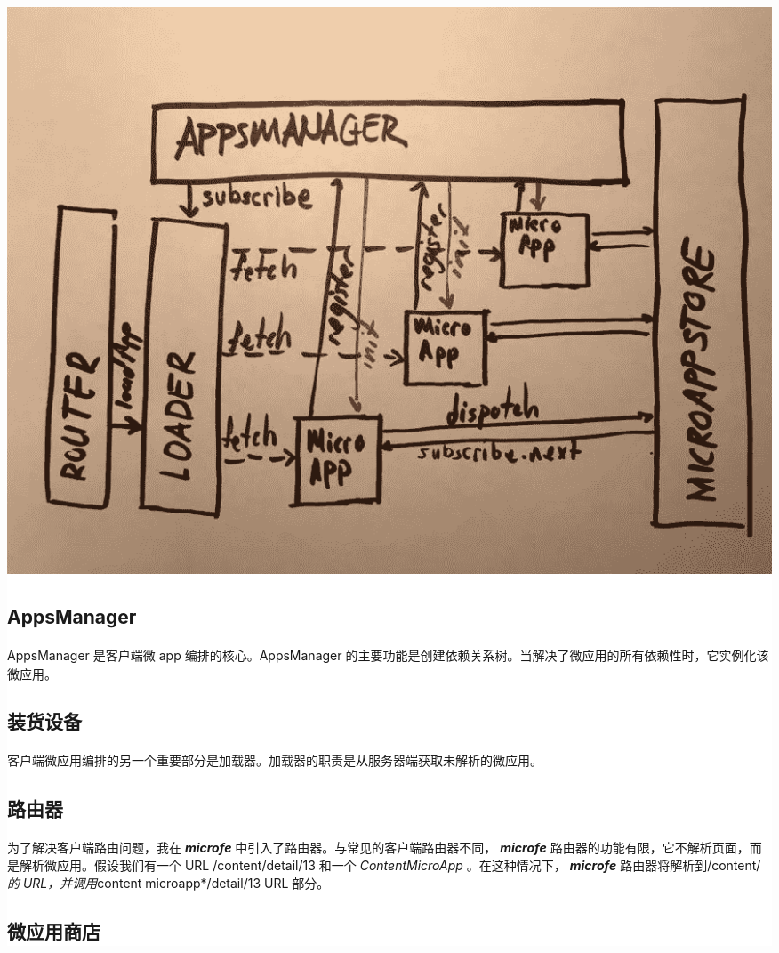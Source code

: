 ![](img/7c923c0ef77f05e0b630529234da28e3.png)

## AppsManager

AppsManager 是客户端微 app 编排的核心。AppsManager 的主要功能是创建依赖关系树。当解决了微应用的所有依赖性时，它实例化该微应用。

## 装货设备

客户端微应用编排的另一个重要部分是加载器。加载器的职责是从服务器端获取未解析的微应用。

## 路由器

为了解决客户端路由问题，我在 ***microfe*** 中引入了路由器。与常见的客户端路由器不同， ***microfe*** 路由器的功能有限，它不解析页面，而是解析微应用。假设我们有一个 URL /content/detail/13 和一个 *ContentMicroApp* 。在这种情况下， ***microfe*** 路由器将解析到/content/*的 URL，并调用*content microapp*/detail/13 URL 部分。

## 微应用商店
